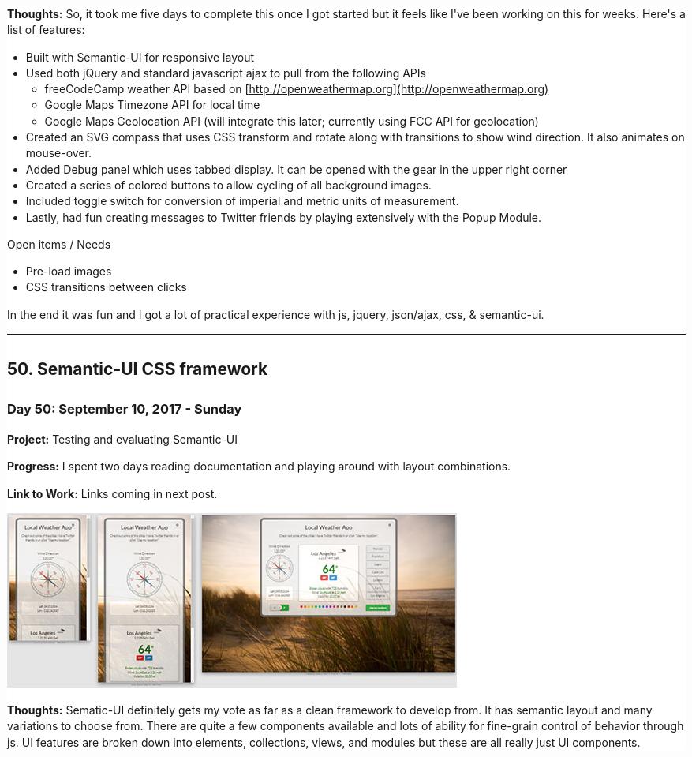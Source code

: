 
**Thoughts:** So, it took me five days to complete this once I got started but it feels like I've been working on this for weeks. Here's a list of features:

- Built with Semantic-UI for responsive layout
- Used both jQuery and standard javascript ajax to pull from the following APIs
  - freeCodeCamp weather API based on [http://openweathermap.org](http://openweathermap.org)
  - Google Maps Timezone API for local time
  - Google Maps Geolocation API (will integrate this later; currently using FCC API for geolocation)
- Created an SVG compass that uses CSS transform and rotate along with transitions to show wind direction. It also animates on mouse-over.
- Added Debug panel which uses tabbed display. It can be opened with the gear in the upper right corner
- Created a series of colored buttons to allow cycling of all background images.
- Included toggle switch for conversion of imperial and metric units of measurement.
- Lastly, had fun creating messages to Twitter friends by playing extensively with the Popup Module.

Open items / Needs
- Pre-load images
- CSS transitions between clicks

In the end it was fun and I got a lot of practical experience with js, jquery, json/ajax, css, & semantic-ui. 

---

## 50. Semantic-UI CSS framework
### Day 50: September 10, 2017 - Sunday

**Project:** Testing and evaluating Semantic-UI

**Progress:** I spent two days reading documentation and playing around with layout combinations.

**Link to Work:** Links coming in next post.

[![Mobile ui](assets/images/sm_fcc-semantic-ui-6.jpg)](assets/images/full-size/fcc-semantic-ui-6.png)

**Thoughts:** Sematic-UI definitely gets my vote as far as a clean framework to develop from. It has semantic layout and many variations to choose from. There are quite a few components available and lots of ability for fine-grain control of behavior through js. UI features are broken down into elements, collections, views, and modules but these are all really just UI components.
